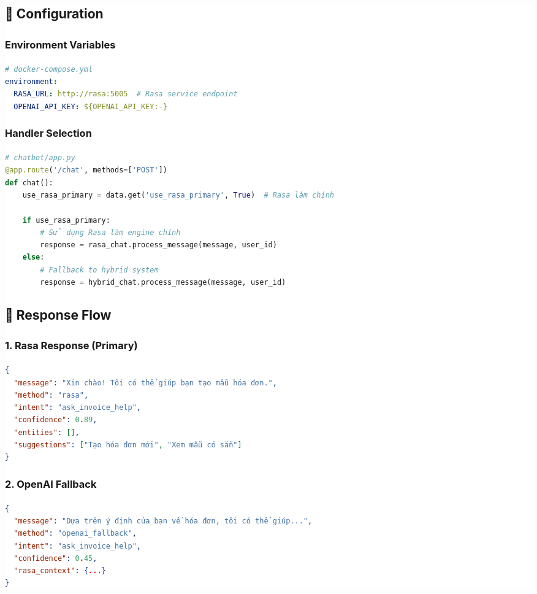 ## 🔧 Configuration

### Environment Variables

```yaml
# docker-compose.yml
environment:
  RASA_URL: http://rasa:5005  # Rasa service endpoint
  OPENAI_API_KEY: ${OPENAI_API_KEY:-}
```

### Handler Selection

```python
# chatbot/app.py
@app.route('/chat', methods=['POST'])
def chat():
    use_rasa_primary = data.get('use_rasa_primary', True)  # Rasa làm chính
    
    if use_rasa_primary:
        # Sử dụng Rasa làm engine chính
        response = rasa_chat.process_message(message, user_id)
    else:
        # Fallback to hybrid system
        response = hybrid_chat.process_message(message, user_id)
```

## 🎯 Response Flow

### 1. Rasa Response (Primary)
```json
{
  "message": "Xin chào! Tôi có thể giúp bạn tạo mẫu hóa đơn.",
  "method": "rasa",
  "intent": "ask_invoice_help",
  "confidence": 0.89,
  "entities": [],
  "suggestions": ["Tạo hóa đơn mới", "Xem mẫu có sẵn"]
}
```

### 2. OpenAI Fallback
```json
{
  "message": "Dựa trên ý định của bạn về hóa đơn, tôi có thể giúp...",
  "method": "openai_fallback", 
  "intent": "ask_invoice_help",
  "confidence": 0.45,
  "rasa_context": {...}
}
```
